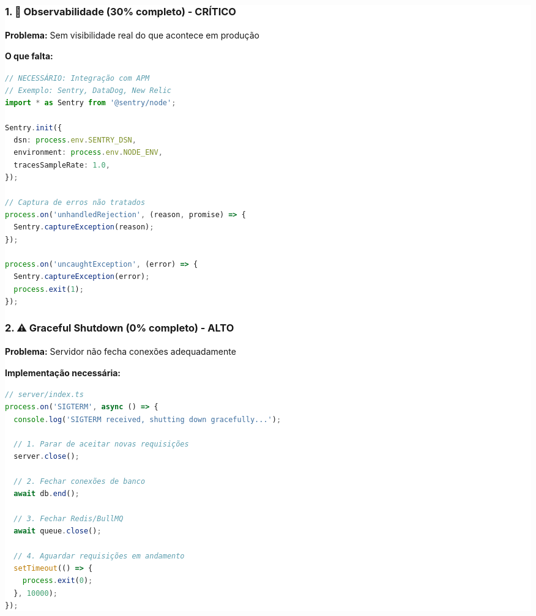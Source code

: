 ### 1. **🚨 Observabilidade (30% completo) - CRÍTICO**

**Problema:** Sem visibilidade real do que acontece em produção

**O que falta:**

```typescript
// NECESSÁRIO: Integração com APM
// Exemplo: Sentry, DataDog, New Relic
import * as Sentry from '@sentry/node';

Sentry.init({
  dsn: process.env.SENTRY_DSN,
  environment: process.env.NODE_ENV,
  tracesSampleRate: 1.0,
});

// Captura de erros não tratados
process.on('unhandledRejection', (reason, promise) => {
  Sentry.captureException(reason);
});

process.on('uncaughtException', (error) => {
  Sentry.captureException(error);
  process.exit(1);
});
```

### 2. **⚠️ Graceful Shutdown (0% completo) - ALTO**

**Problema:** Servidor não fecha conexões adequadamente

**Implementação necessária:**

```typescript
// server/index.ts
process.on('SIGTERM', async () => {
  console.log('SIGTERM received, shutting down gracefully...');

  // 1. Parar de aceitar novas requisições
  server.close();

  // 2. Fechar conexões de banco
  await db.end();

  // 3. Fechar Redis/BullMQ
  await queue.close();

  // 4. Aguardar requisições em andamento
  setTimeout(() => {
    process.exit(0);
  }, 10000);
});
```
